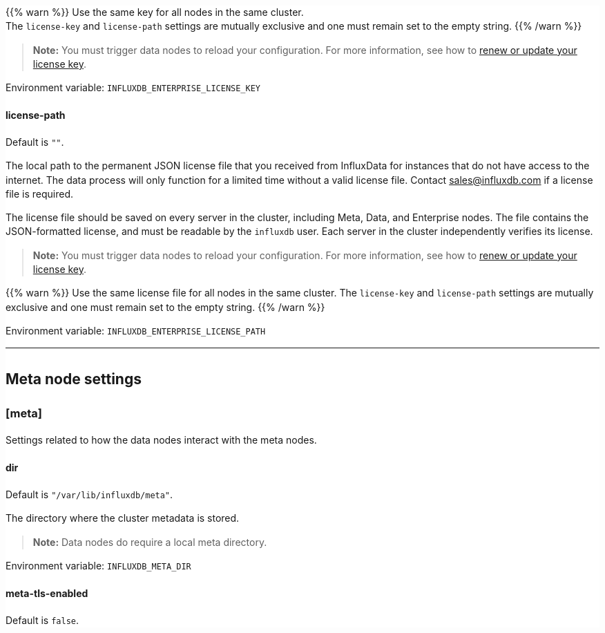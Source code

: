 {{% warn %}}
Use the same key for all nodes in the same cluster.  
The `license-key` and `license-path` settings are
mutually exclusive and one must remain set to the empty string.
{{% /warn %}}

> **Note:** You must trigger data nodes to reload your configuration. For more information, see how to [renew or update your license key](/enterprise_influxdb/v1.11/administration/renew-license/).

Environment variable: `INFLUXDB_ENTERPRISE_LICENSE_KEY`

#### license-path

Default is `""`.

The local path to the permanent JSON license file that you received from InfluxData for instances that do not have access to the internet.
The data process will only function for a limited time without a valid license file.
Contact [sales@influxdb.com](mailto:sales@influxdb.com) if a license file is required.

The license file should be saved on every server in the cluster, including Meta, Data, and Enterprise nodes.
The file contains the JSON-formatted license, and must be readable by the `influxdb` user. Each server in the cluster independently verifies its license.

> **Note:** You must trigger data nodes to reload your configuration. For more information, see how to [renew or update your license key](/enterprise_influxdb/v1.11/administration/renew-license/).

{{% warn %}}
Use the same license file for all nodes in the same cluster.
The `license-key` and `license-path` settings are mutually exclusive and one must remain set to the empty string.
{{% /warn %}}

Environment variable: `INFLUXDB_ENTERPRISE_LICENSE_PATH`

---

## Meta node settings

### [meta]

Settings related to how the data nodes interact with the meta nodes.

#### dir

Default is `"/var/lib/influxdb/meta"`.

The directory where the cluster metadata is stored.

> **Note:** Data nodes do require a local meta directory.

Environment variable: `INFLUXDB_META_DIR`

#### meta-tls-enabled

Default is `false`.
